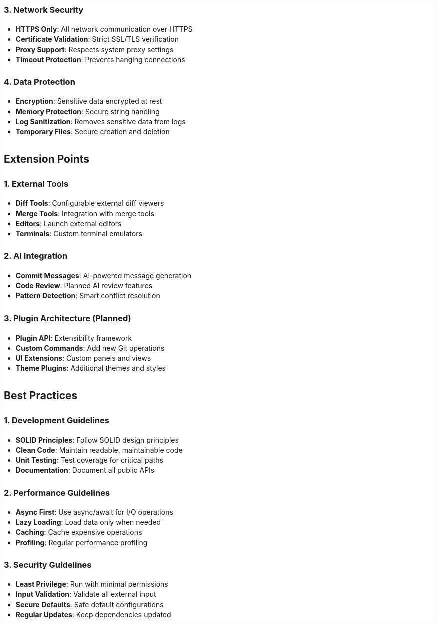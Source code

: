 ### 3. Network Security
- **HTTPS Only**: All network communication over HTTPS
- **Certificate Validation**: Strict SSL/TLS verification
- **Proxy Support**: Respects system proxy settings
- **Timeout Protection**: Prevents hanging connections

### 4. Data Protection
- **Encryption**: Sensitive data encrypted at rest
- **Memory Protection**: Secure string handling
- **Log Sanitization**: Removes sensitive data from logs
- **Temporary Files**: Secure creation and deletion

## Extension Points

### 1. External Tools
- **Diff Tools**: Configurable external diff viewers
- **Merge Tools**: Integration with merge tools
- **Editors**: Launch external editors
- **Terminals**: Custom terminal emulators

### 2. AI Integration
- **Commit Messages**: AI-powered message generation
- **Code Review**: Planned AI review features
- **Pattern Detection**: Smart conflict resolution

### 3. Plugin Architecture (Planned)
- **Plugin API**: Extensibility framework
- **Custom Commands**: Add new Git operations
- **UI Extensions**: Custom panels and views
- **Theme Plugins**: Additional themes and styles

## Best Practices

### 1. Development Guidelines
- **SOLID Principles**: Follow SOLID design principles
- **Clean Code**: Maintain readable, maintainable code
- **Unit Testing**: Test coverage for critical paths
- **Documentation**: Document all public APIs

### 2. Performance Guidelines
- **Async First**: Use async/await for I/O operations
- **Lazy Loading**: Load data only when needed
- **Caching**: Cache expensive operations
- **Profiling**: Regular performance profiling

### 3. Security Guidelines
- **Least Privilege**: Run with minimal permissions
- **Input Validation**: Validate all external input
- **Secure Defaults**: Safe default configurations
- **Regular Updates**: Keep dependencies updated
